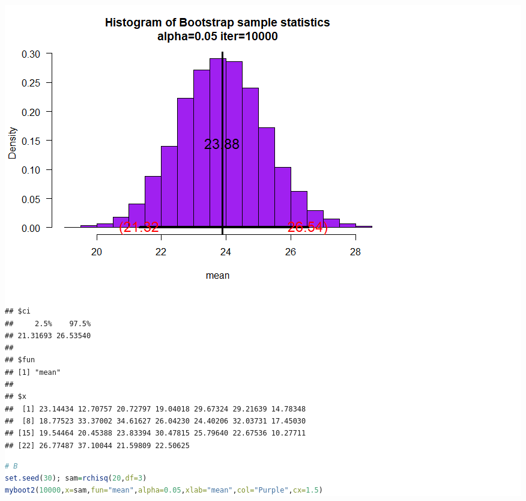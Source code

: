 ```r
```

![](LAB9_files/figure-html/unnamed-chunk-5-1.png)

```
## $ci
##     2.5%    97.5% 
## 21.31693 26.53540 
## 
## $fun
## [1] "mean"
## 
## $x
##  [1] 23.14434 12.70757 20.72797 19.04018 29.67324 29.21639 14.78348
##  [8] 18.77523 33.37002 34.61627 26.04230 24.40206 32.03731 17.45030
## [15] 19.54464 20.45388 23.83394 30.47815 25.79640 22.67536 10.27711
## [22] 26.77487 37.10044 21.59809 22.50625
```

```r
# B
set.seed(30); sam=rchisq(20,df=3)
myboot2(10000,x=sam,fun="mean",alpha=0.05,xlab="mean",col="Purple",cx=1.5)
```
